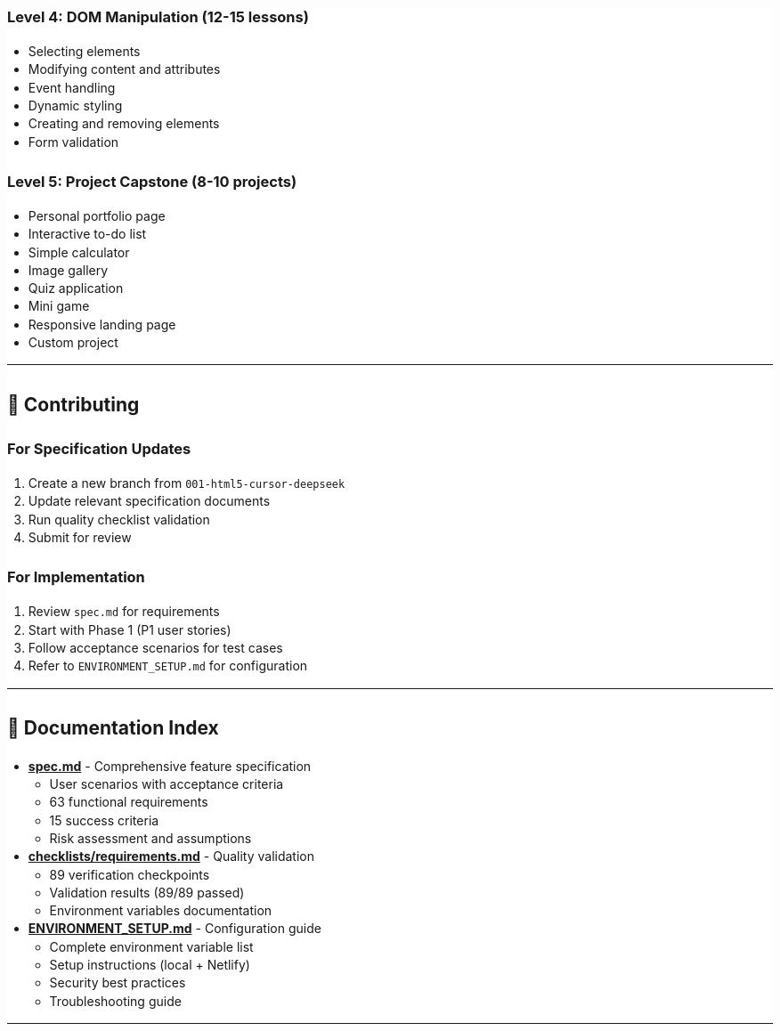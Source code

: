 ### Level 4: DOM Manipulation (12-15 lessons)

- Selecting elements
- Modifying content and attributes
- Event handling
- Dynamic styling
- Creating and removing elements
- Form validation

### Level 5: Project Capstone (8-10 projects)

- Personal portfolio page
- Interactive to-do list
- Simple calculator
- Image gallery
- Quiz application
- Mini game
- Responsive landing page
- Custom project

---

## 🤝 Contributing

### For Specification Updates

1. Create a new branch from `001-html5-cursor-deepseek`
2. Update relevant specification documents
3. Run quality checklist validation
4. Submit for review

### For Implementation

1. Review `spec.md` for requirements
2. Start with Phase 1 (P1 user stories)
3. Follow acceptance scenarios for test cases
4. Refer to `ENVIRONMENT_SETUP.md` for configuration

---

## 📝 Documentation Index

- **[spec.md](./spec.md)** - Comprehensive feature specification
  - User scenarios with acceptance criteria
  - 63 functional requirements
  - 15 success criteria
  - Risk assessment and assumptions
- **[checklists/requirements.md](./checklists/requirements.md)** - Quality validation
  - 89 verification checkpoints
  - Validation results (89/89 passed)
  - Environment variables documentation
- **[ENVIRONMENT_SETUP.md](./ENVIRONMENT_SETUP.md)** - Configuration guide
  - Complete environment variable list
  - Setup instructions (local + Netlify)
  - Security best practices
  - Troubleshooting guide

---